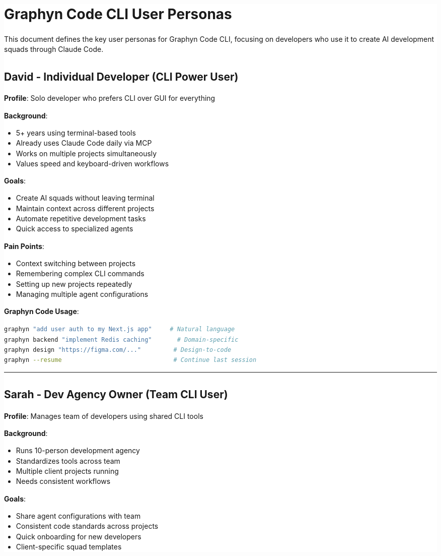 # Graphyn Code CLI User Personas

This document defines the key user personas for Graphyn Code CLI, focusing on developers who use it to create AI development squads through Claude Code.

## David - Individual Developer (CLI Power User)

**Profile**: Solo developer who prefers CLI over GUI for everything

**Background**:
- 5+ years using terminal-based tools
- Already uses Claude Code daily via MCP
- Works on multiple projects simultaneously
- Values speed and keyboard-driven workflows

**Goals**:
- Create AI squads without leaving terminal
- Maintain context across different projects
- Automate repetitive development tasks
- Quick access to specialized agents

**Pain Points**:
- Context switching between projects
- Remembering complex CLI commands
- Setting up new projects repeatedly
- Managing multiple agent configurations

**Graphyn Code Usage**:
```bash
graphyn "add user auth to my Next.js app"     # Natural language
graphyn backend "implement Redis caching"       # Domain-specific
graphyn design "https://figma.com/..."         # Design-to-code
graphyn --resume                               # Continue last session
```

---

## Sarah - Dev Agency Owner (Team CLI User)

**Profile**: Manages team of developers using shared CLI tools

**Background**:
- Runs 10-person development agency
- Standardizes tools across team
- Multiple client projects running
- Needs consistent workflows

**Goals**:
- Share agent configurations with team
- Consistent code standards across projects
- Quick onboarding for new developers
- Client-specific squad templates
